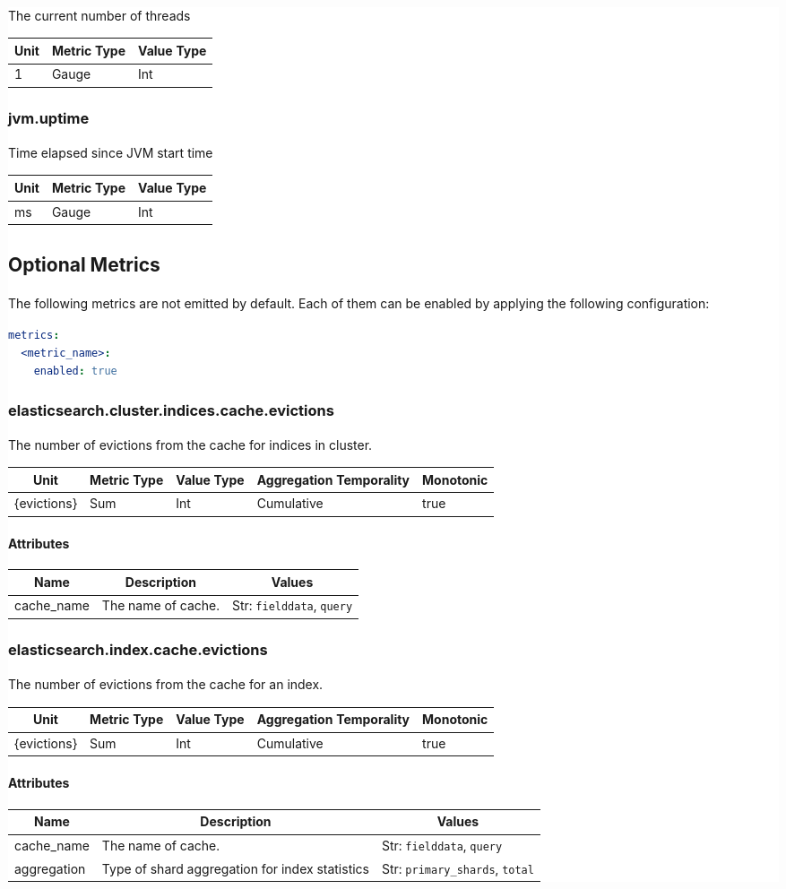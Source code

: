 The current number of threads

| Unit | Metric Type | Value Type |
| ---- | ----------- | ---------- |
| 1 | Gauge | Int |

### jvm.uptime

Time elapsed since JVM start time

| Unit | Metric Type | Value Type |
| ---- | ----------- | ---------- |
| ms | Gauge | Int |

## Optional Metrics

The following metrics are not emitted by default. Each of them can be enabled by applying the following configuration:

```yaml
metrics:
  <metric_name>:
    enabled: true
```

### elasticsearch.cluster.indices.cache.evictions

The number of evictions from the cache for indices in cluster.

| Unit | Metric Type | Value Type | Aggregation Temporality | Monotonic |
| ---- | ----------- | ---------- | ----------------------- | --------- |
| {evictions} | Sum | Int | Cumulative | true |

#### Attributes

| Name | Description | Values |
| ---- | ----------- | ------ |
| cache_name | The name of cache. | Str: ``fielddata``, ``query`` |

### elasticsearch.index.cache.evictions

The number of evictions from the cache for an index.

| Unit | Metric Type | Value Type | Aggregation Temporality | Monotonic |
| ---- | ----------- | ---------- | ----------------------- | --------- |
| {evictions} | Sum | Int | Cumulative | true |

#### Attributes

| Name | Description | Values |
| ---- | ----------- | ------ |
| cache_name | The name of cache. | Str: ``fielddata``, ``query`` |
| aggregation | Type of shard aggregation for index statistics | Str: ``primary_shards``, ``total`` |
